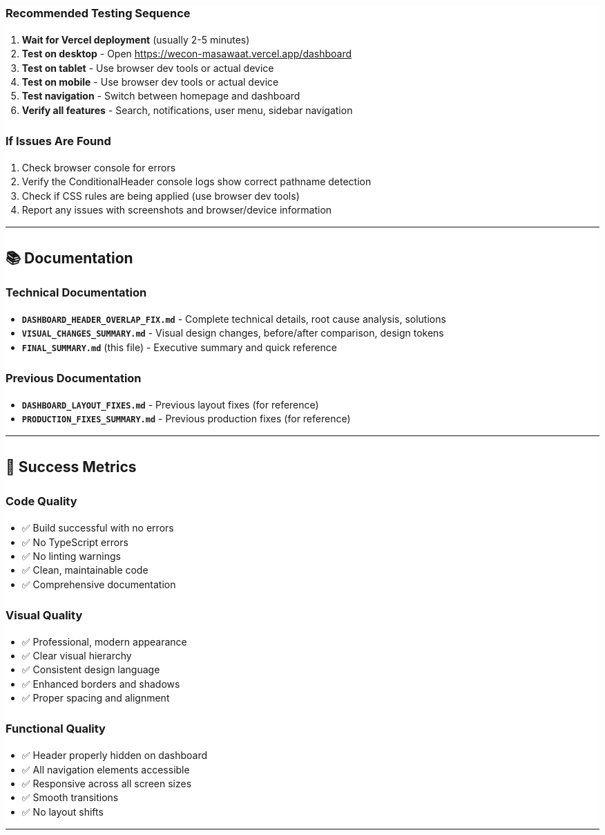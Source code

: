 ### **Recommended Testing Sequence**
1. **Wait for Vercel deployment** (usually 2-5 minutes)
2. **Test on desktop** - Open https://wecon-masawaat.vercel.app/dashboard
3. **Test on tablet** - Use browser dev tools or actual device
4. **Test on mobile** - Use browser dev tools or actual device
5. **Test navigation** - Switch between homepage and dashboard
6. **Verify all features** - Search, notifications, user menu, sidebar navigation

### **If Issues Are Found**
1. Check browser console for errors
2. Verify the ConditionalHeader console logs show correct pathname detection
3. Check if CSS rules are being applied (use browser dev tools)
4. Report any issues with screenshots and browser/device information

---

## 📚 **Documentation**

### **Technical Documentation**
- **`DASHBOARD_HEADER_OVERLAP_FIX.md`** - Complete technical details, root cause analysis, solutions
- **`VISUAL_CHANGES_SUMMARY.md`** - Visual design changes, before/after comparison, design tokens
- **`FINAL_SUMMARY.md`** (this file) - Executive summary and quick reference

### **Previous Documentation**
- **`DASHBOARD_LAYOUT_FIXES.md`** - Previous layout fixes (for reference)
- **`PRODUCTION_FIXES_SUMMARY.md`** - Previous production fixes (for reference)

---

## 🎉 **Success Metrics**

### **Code Quality**
- ✅ Build successful with no errors
- ✅ No TypeScript errors
- ✅ No linting warnings
- ✅ Clean, maintainable code
- ✅ Comprehensive documentation

### **Visual Quality**
- ✅ Professional, modern appearance
- ✅ Clear visual hierarchy
- ✅ Consistent design language
- ✅ Enhanced borders and shadows
- ✅ Proper spacing and alignment

### **Functional Quality**
- ✅ Header properly hidden on dashboard
- ✅ All navigation elements accessible
- ✅ Responsive across all screen sizes
- ✅ Smooth transitions
- ✅ No layout shifts

---